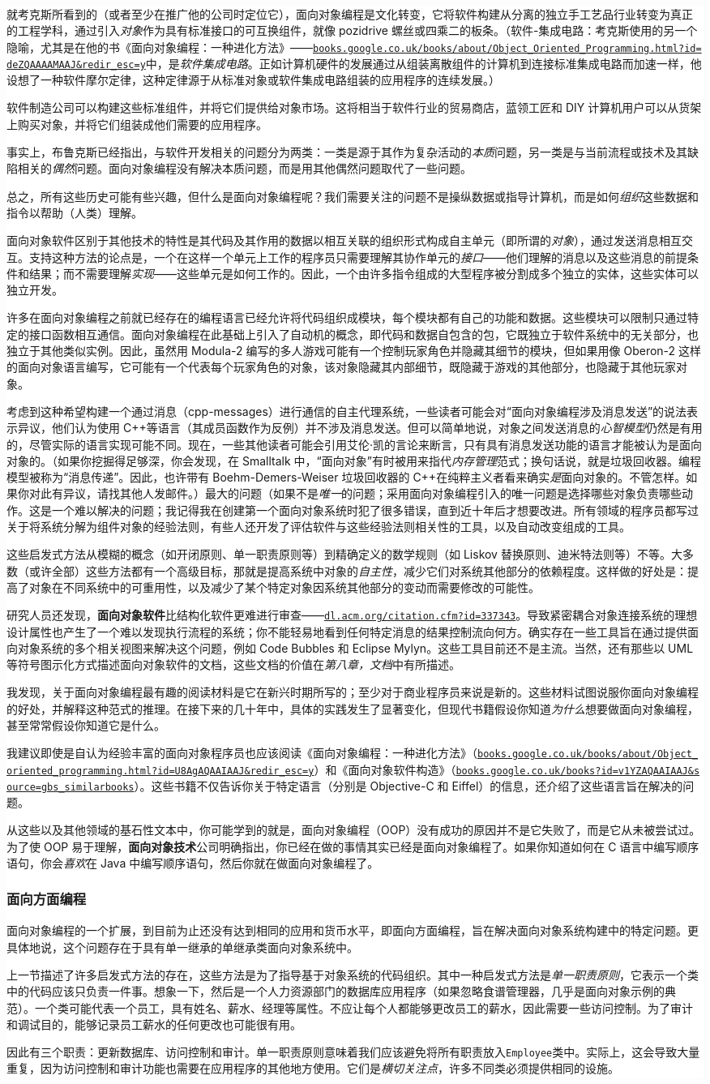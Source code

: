 就考克斯所看到的（或者至少在推广他的公司时定位它），面向对象编程是文化转变，它将软件构建从分离的独立手工艺品行业转变为真正的工程学科，通过引入*对象*作为具有标准接口的可互换组件，就像 pozidrive 螺丝或四乘二的板条。（软件-集成电路：考克斯使用的另一个隐喻，尤其是在他的书《面向对象编程：一种进化方法》——[`books.google.co.uk/books/about/Object_Oriented_Programming.html?id=deZQAAAAMAAJ&redir_esc=y`](http://books.google.co.uk/books/about/Object_Oriented_Programming.html?id=deZQAAAAMAAJ&redir_esc=y)中，是*软件集成电路*。正如计算机硬件的发展通过从组装离散组件的计算机到连接标准集成电路而加速一样，他设想了一种软件摩尔定律，这种定律源于从标准对象或软件集成电路组装的应用程序的连续发展。）

软件制造公司可以构建这些标准组件，并将它们提供给对象市场。这将相当于软件行业的贸易商店，蓝领工匠和 DIY 计算机用户可以从货架上购买对象，并将它们组装成他们需要的应用程序。

事实上，布鲁克斯已经指出，与软件开发相关的问题分为两类：一类是源于其作为复杂活动的*本质*问题，另一类是与当前流程或技术及其缺陷相关的*偶然*问题。面向对象编程没有解决本质问题，而是用其他偶然问题取代了一些问题。

总之，所有这些历史可能有些兴趣，但什么是面向对象编程呢？我们需要关注的问题不是操纵数据或指导计算机，而是如何*组织*这些数据和指令以帮助（人类）理解。

面向对象软件区别于其他技术的特性是其代码及其作用的数据以相互关联的组织形式构成自主单元（即所谓的*对象*），通过发送消息相互交互。支持这种方法的论点是，一个在这样一个单元上工作的程序员只需要理解其协作单元的*接口*——他们理解的消息以及这些消息的前提条件和结果；而不需要理解*实现*——这些单元是如何工作的。因此，一个由许多指令组成的大型程序被分割成多个独立的实体，这些实体可以独立开发。

许多在面向对象编程之前就已经存在的编程语言已经允许将代码组织成模块，每个模块都有自己的功能和数据。这些模块可以限制只通过特定的接口函数相互通信。面向对象编程在此基础上引入了自动机的概念，即代码和数据自包含的包，它既独立于软件系统中的无关部分，也独立于其他类似实例。因此，虽然用 Modula-2 编写的多人游戏可能有一个控制玩家角色并隐藏其细节的模块，但如果用像 Oberon-2 这样的面向对象语言编写，它可能有一个代表每个玩家角色的对象，该对象隐藏其内部细节，既隐藏于游戏的其他部分，也隐藏于其他玩家对象。

考虑到这种希望构建一个通过消息（cpp-messages）进行通信的自主代理系统，一些读者可能会对“面向对象编程涉及消息发送”的说法表示异议，他们认为使用 C++等语言（其成员函数作为反例）并不涉及消息发送。但可以简单地说，对象之间发送消息的*心智模型*仍然是有用的，尽管实际的语言实现可能不同。现在，一些其他读者可能会引用艾伦·凯的言论来断言，只有具有消息发送功能的语言才能被认为是面向对象的。（如果你挖掘得足够深，你会发现，在 Smalltalk 中，“面向对象”有时被用来指代*内存管理*范式；换句话说，就是垃圾回收器。编程模型被称为“消息传递”。因此，也许带有 Boehm-Demers-Weiser 垃圾回收器的 C++在纯粹主义者看来确实*是*面向对象的。不管怎样。如果你对此有异议，请找其他人发邮件。）最大的问题（如果不是*唯一*的问题；采用面向对象编程引入的唯一问题是选择哪些对象负责哪些动作。这是一个难以解决的问题；我记得我在创建第一个面向对象系统时犯了很多错误，直到近十年后才想要改进。所有领域的程序员都写过关于将系统分解为组件对象的经验法则，有些人还开发了评估软件与这些经验法则相关性的工具，以及自动改变组成的工具。

这些启发式方法从模糊的概念（如开闭原则、单一职责原则等）到精确定义的数学规则（如 Liskov 替换原则、迪米特法则等）不等。大多数（或许全部）这些方法都有一个高级目标，那就是提高系统中对象的*自主性*，减少它们对系统其他部分的依赖程度。这样做的好处是：提高了对象在不同系统中的可重用性，以及减少了某个特定对象因系统其他部分的变动而需要修改的可能性。

研究人员还发现，**面向对象软件**比结构化软件更难进行审查——[`dl.acm.org/citation.cfm?id=337343`](http://dl.acm.org/citation.cfm?id=337343)。导致紧密耦合对象连接系统的理想设计属性也产生了一个难以发现执行流程的系统；你不能轻易地看到任何特定消息的结果控制流向何方。确实存在一些工具旨在通过提供面向对象系统的多个相关视图来解决这个问题，例如 Code Bubbles 和 Eclipse Mylyn。这些工具目前还不是主流。当然，还有那些以 UML 等符号图示化方式描述面向对象软件的文档，这些文档的价值在*第八章，文档*中有所描述。

我发现，关于面向对象编程最有趣的阅读材料是它在新兴时期所写的；至少对于商业程序员来说是新的。这些材料试图说服你面向对象编程的好处，并解释这种范式的推理。在接下来的几十年中，具体的实践发生了显著变化，但现代书籍假设你知道*为什么*想要做面向对象编程，甚至常常假设你知道它是什么。

我建议即使是自认为经验丰富的面向对象程序员也应该阅读《面向对象编程：一种进化方法》（[`books.google.co.uk/books/about/Object_oriented_programming.html?id=U8AgAQAAIAAJ&redir_esc=y`](http://books.google.co.uk/books/about/Object_oriented_programming.html?id=U8AgAQAAIAAJ&redir_esc=y)）和《面向对象软件构造》（[`books.google.co.uk/books?id=v1YZAQAAIAAJ&source=gbs_similarbooks`](http://books.google.co.uk/books?id=v1YZAQAAIAAJ&source=gbs_similarbooks)）。这些书籍不仅告诉你关于特定语言（分别是 Objective-C 和 Eiffel）的信息，还介绍了这些语言旨在解决的问题。

从这些以及其他领域的基石性文本中，你可能学到的就是，面向对象编程（OOP）没有成功的原因并不是它失败了，而是它从未被尝试过。为了使 OOP 易于理解，**面向对象技术**公司明确指出，你已经在做的事情其实已经是面向对象编程了。如果你知道如何在 C 语言中编写顺序语句，你会*喜欢*在 Java 中编写顺序语句，然后你就在做面向对象编程了。

### 面向方面编程

面向对象编程的一个扩展，到目前为止还没有达到相同的应用和货币水平，即面向方面编程，旨在解决面向对象系统构建中的特定问题。更具体地说，这个问题存在于具有单一继承的单继承类面向对象系统中。

上一节描述了许多启发式方法的存在，这些方法是为了指导基于对象系统的代码组织。其中一种启发式方法是*单一职责原则*，它表示一个类中的代码应该只负责一件事。想象一下，然后是一个人力资源部门的数据库应用程序（如果忽略食谱管理器，几乎是面向对象示例的典范）。一个类可能代表一个员工，具有姓名、薪水、经理等属性。不应让每个人都能够更改员工的薪水，因此需要一些访问控制。为了审计和调试目的，能够记录员工薪水的任何更改也可能很有用。

因此有三个职责：更新数据库、访问控制和审计。单一职责原则意味着我们应该避免将所有职责放入`Employee`类中。实际上，这会导致大量重复，因为访问控制和审计功能也需要在应用程序的其他地方使用。它们是*横切关注点*，许多不同类必须提供相同的设施。
